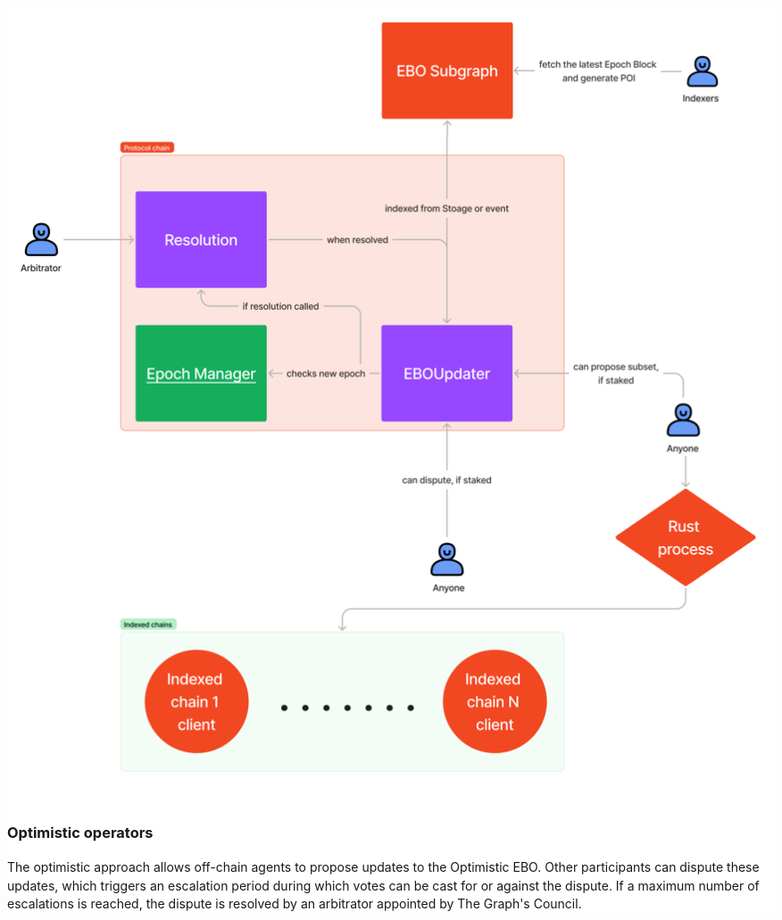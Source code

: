 ![EBO Current.png](../assets//gip-0080/Optimistic-EBO.png)

### **Optimistic operators**

The optimistic approach allows off-chain agents to propose updates to the Optimistic EBO. Other participants can dispute these updates, which triggers an escalation period during which votes can be cast for or against the dispute. If a maximum number of escalations is reached, the dispute is resolved by an arbitrator appointed by The Graph's Council.
